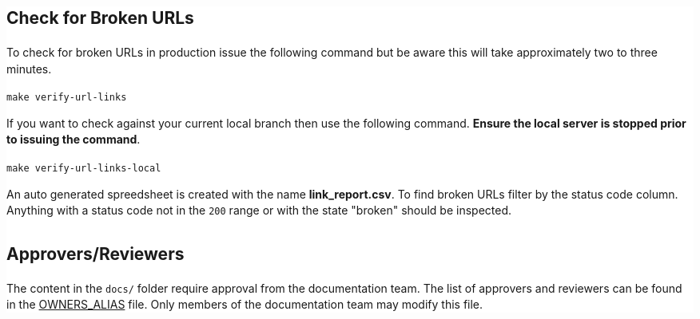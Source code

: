 ## Check for Broken URLs

To check for broken URLs in production issue the following command but be aware this will take approximately two to three minutes.

```shell
make verify-url-links
```

If you want to check against your current local branch then use the following command. **Ensure the local server is stopped prior to issuing the command**. 

```shell
make verify-url-links-local
```

An auto generated spreedsheet is created with the name **link_report.csv**. To find broken URLs filter by the status code column. Anything with a status code not in the `200` range or with the state "broken" should be inspected.

## Approvers/Reviewers

The content in the `docs/` folder require approval from the documentation team. The list of approvers and reviewers can be found in the [OWNERS_ALIAS](./content/OWNER_ALIASES) file. Only members of the documentation team may modify this file.
